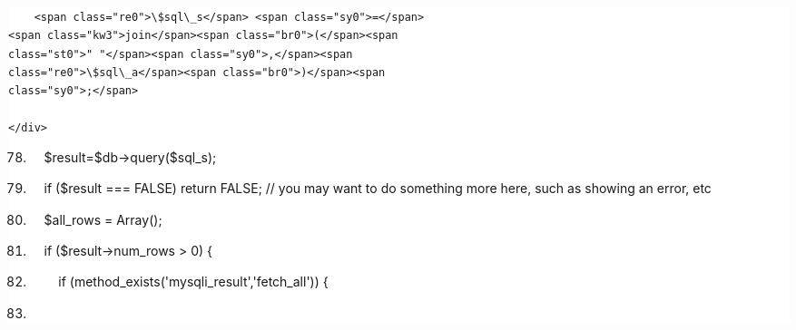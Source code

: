         <span class="re0">\$sql\_s</span> <span class="sy0">=</span>
    <span class="kw3">join</span><span class="br0">(</span><span
    class="st0">" "</span><span class="sy0">,</span><span
    class="re0">\$sql\_a</span><span class="br0">)</span><span
    class="sy0">;</span>

    </div>

78. <div class="de1">

        <span class="re0">\$result</span><span class="sy0">=</span><span
    class="re0">\$db</span><span class="sy0">-\></span><span
    class="me1">query</span><span class="br0">(</span><span
    class="re0">\$sql\_s</span><span class="br0">)</span><span
    class="sy0">;</span>

    </div>

79. <div class="de1">

        <span class="kw1">if</span> <span class="br0">(</span><span
    class="re0">\$result</span> <span class="sy0">===</span> <span
    class="kw4">FALSE</span><span class="br0">)</span> <span
    class="kw1">return</span> <span class="kw4">FALSE</span><span
    class="sy0">;</span> <span class="co1">// you may want to do
    something more here, such as showing an error, etc</span>

    </div>

80. <div class="de2">

        <span class="re0">\$all\_rows</span> <span class="sy0">=</span>
    <span class="kw3">Array</span><span class="br0">(</span><span
    class="br0">)</span><span class="sy0">;</span>

    </div>

81. <div class="de1">

        <span class="kw1">if</span> <span class="br0">(</span><span
    class="re0">\$result</span><span class="sy0">-\></span><span
    class="me1">num\_rows</span> <span class="sy0">\></span> <span
    class="nu0">0</span><span class="br0">)</span> <span
    class="br0">{</span>

    </div>

82. <div class="de1">

            <span class="kw1">if</span> <span class="br0">(</span><span
    class="kw3">method\_exists</span><span class="br0">(</span><span
    class="st_h">'mysqli\_result'</span><span class="sy0">,</span><span
    class="st_h">'fetch\_all'</span><span class="br0">)</span><span
    class="br0">)</span> <span class="br0">{</span>

    </div>

83. <div class="de1">
